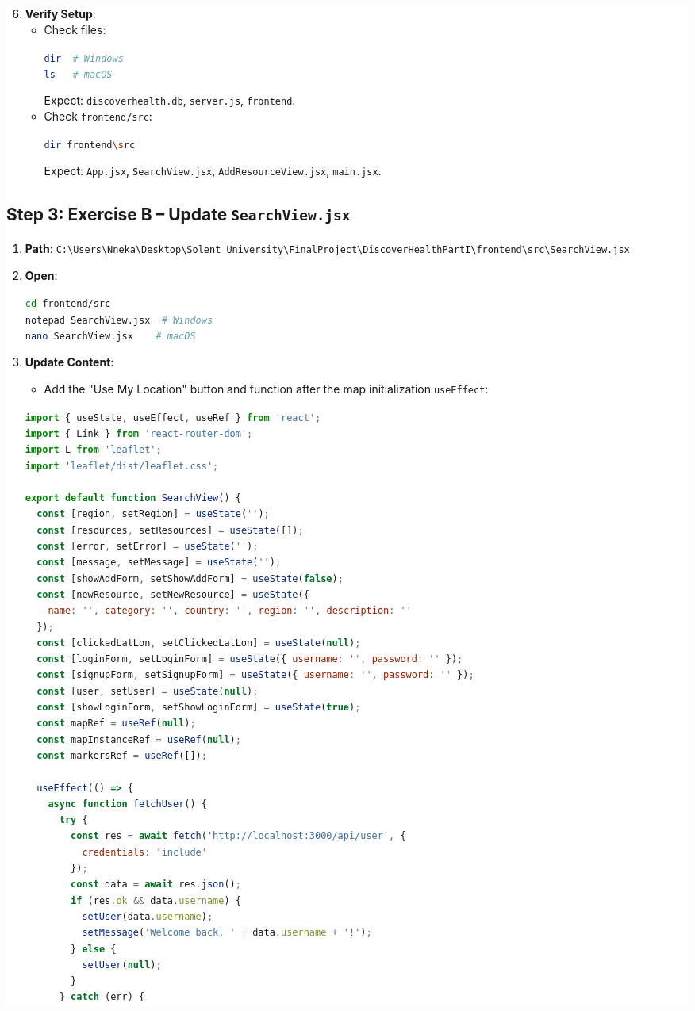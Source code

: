 6. **Verify Setup**:
   * Check files:
     ```bash
     dir  # Windows
     ls   # macOS
     ```
     Expect: `discoverhealth.db`, `server.js`, `frontend`.
   * Check `frontend/src`:
     ```bash
     dir frontend\src
     ```
     Expect: `App.jsx`, `SearchView.jsx`, `AddResourceView.jsx`, `main.jsx`.

## Step 3: Exercise B – Update `SearchView.jsx`

1. **Path**: `C:\Users\Nneka\Desktop\Solent University\FinalProject\DiscoverHealthPartI\frontend\src\SearchView.jsx`

2. **Open**:
   ```bash
   cd frontend/src
   notepad SearchView.jsx  # Windows
   nano SearchView.jsx    # macOS
   ```

3. **Update Content**:
   - Add the "Use My Location" button and function after the map initialization `useEffect`:
   ```jsx
   import { useState, useEffect, useRef } from 'react';
   import { Link } from 'react-router-dom';
   import L from 'leaflet';
   import 'leaflet/dist/leaflet.css';

   export default function SearchView() {
     const [region, setRegion] = useState('');
     const [resources, setResources] = useState([]);
     const [error, setError] = useState('');
     const [message, setMessage] = useState('');
     const [showAddForm, setShowAddForm] = useState(false);
     const [newResource, setNewResource] = useState({
       name: '', category: '', country: '', region: '', description: ''
     });
     const [clickedLatLon, setClickedLatLon] = useState(null);
     const [loginForm, setLoginForm] = useState({ username: '', password: '' });
     const [signupForm, setSignupForm] = useState({ username: '', password: '' });
     const [user, setUser] = useState(null);
     const [showLoginForm, setShowLoginForm] = useState(true);
     const mapRef = useRef(null);
     const mapInstanceRef = useRef(null);
     const markersRef = useRef([]);

     useEffect(() => {
       async function fetchUser() {
         try {
           const res = await fetch('http://localhost:3000/api/user', {
             credentials: 'include'
           });
           const data = await res.json();
           if (res.ok && data.username) {
             setUser(data.username);
             setMessage('Welcome back, ' + data.username + '!');
           } else {
             setUser(null);
           }
         } catch (err) {
   ```